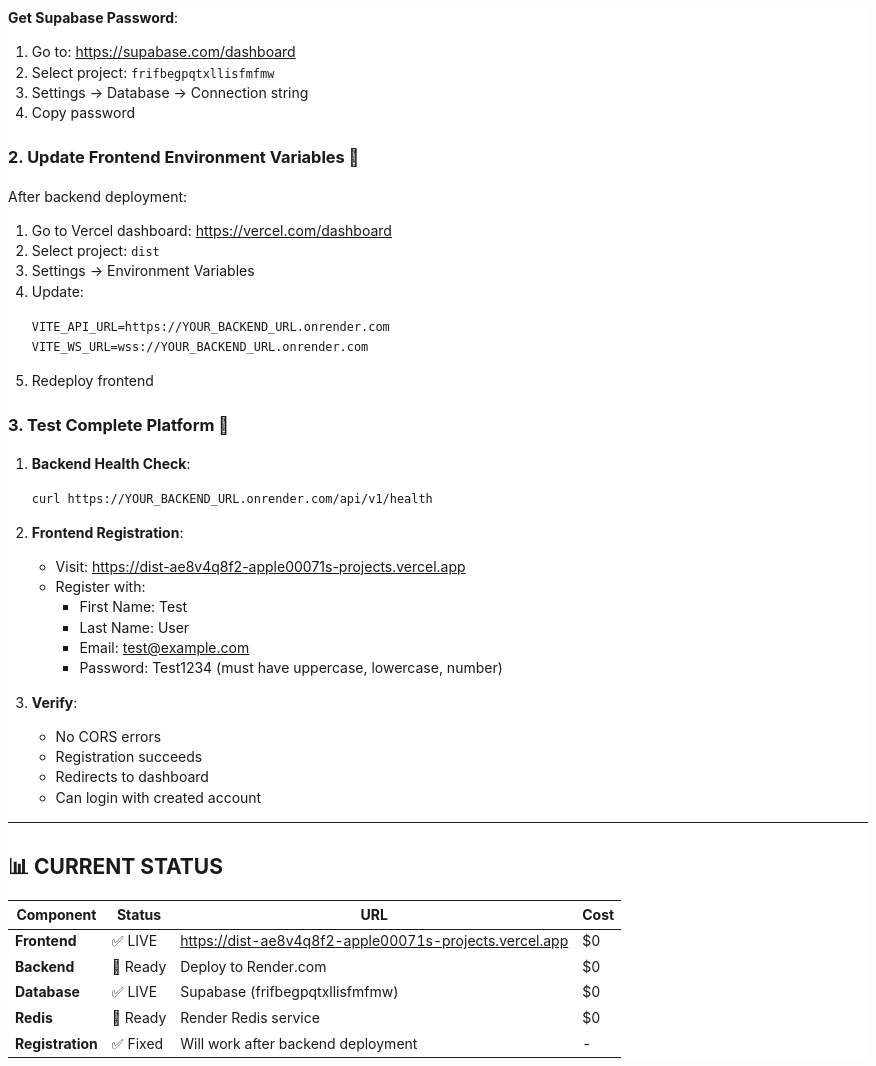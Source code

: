 **Get Supabase Password**:
1. Go to: https://supabase.com/dashboard
2. Select project: `frifbegpqtxllisfmfmw`
3. Settings → Database → Connection string
4. Copy password

### 2. Update Frontend Environment Variables 🔄

After backend deployment:

1. Go to Vercel dashboard: https://vercel.com/dashboard
2. Select project: `dist`
3. Settings → Environment Variables
4. Update:
   ```
   VITE_API_URL=https://YOUR_BACKEND_URL.onrender.com
   VITE_WS_URL=wss://YOUR_BACKEND_URL.onrender.com
   ```
5. Redeploy frontend

### 3. Test Complete Platform 🔄

1. **Backend Health Check**:
   ```bash
   curl https://YOUR_BACKEND_URL.onrender.com/api/v1/health
   ```

2. **Frontend Registration**:
   - Visit: https://dist-ae8v4q8f2-apple00071s-projects.vercel.app
   - Register with:
     - First Name: Test
     - Last Name: User
     - Email: test@example.com
     - Password: Test1234 (must have uppercase, lowercase, number)

3. **Verify**:
   - No CORS errors
   - Registration succeeds
   - Redirects to dashboard
   - Can login with created account

---

## 📊 CURRENT STATUS

| Component | Status | URL | Cost |
|-----------|--------|-----|------|
| **Frontend** | ✅ LIVE | https://dist-ae8v4q8f2-apple00071s-projects.vercel.app | $0 |
| **Backend** | 🔄 Ready | Deploy to Render.com | $0 |
| **Database** | ✅ LIVE | Supabase (frifbegpqtxllisfmfmw) | $0 |
| **Redis** | 🔄 Ready | Render Redis service | $0 |
| **Registration** | ✅ Fixed | Will work after backend deployment | - |
